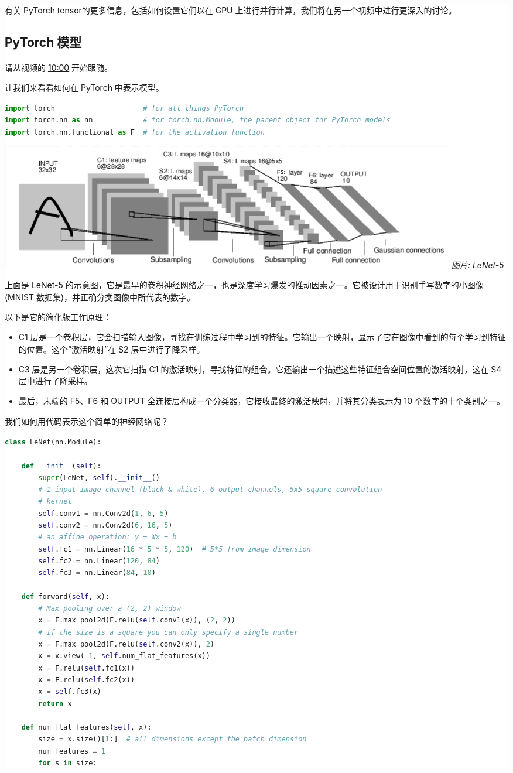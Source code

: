有关 PyTorch tensor的更多信息，包括如何设置它们以在 GPU 上进行并行计算，我们将在另一个视频中进行更深入的讨论。

## PyTorch 模型
请从视频的 [10:00](https://www.youtube.com/watch?v=IC0_FRiX-sw&t=600s) 开始跟随。

让我们来看看如何在 PyTorch 中表示模型。

```python
import torch                     # for all things PyTorch
import torch.nn as nn            # for torch.nn.Module, the parent object for PyTorch models
import torch.nn.functional as F  # for the activation function
```

![le-net-5 diagram](../../../img/mnist.png)
_图片: LeNet-5_

上面是 LeNet-5 的示意图，它是最早的卷积神经网络之一，也是深度学习爆发的推动因素之一。它被设计用于识别手写数字的小图像(MNIST 数据集)，并正确分类图像中所代表的数字。

以下是它的简化版工作原理：

- C1 层是一个卷积层，它会扫描输入图像，寻找在训练过程中学习到的特征。它输出一个映射，显示了它在图像中看到的每个学习到特征的位置。这个“激活映射”在 S2 层中进行了降采样。

- C3 层是另一个卷积层，这次它扫描 C1 的激活映射，寻找特征的组合。它还输出一个描述这些特征组合空间位置的激活映射，这在 S4 层中进行了降采样。

- 最后，末端的 F5、F6 和 OUTPUT 全连接层构成一个分类器，它接收最终的激活映射，并将其分类表示为 10 个数字的十个类别之一。

我们如何用代码表示这个简单的神经网络呢？

```python
class LeNet(nn.Module):

    def __init__(self):
        super(LeNet, self).__init__()
        # 1 input image channel (black & white), 6 output channels, 5x5 square convolution
        # kernel
        self.conv1 = nn.Conv2d(1, 6, 5)
        self.conv2 = nn.Conv2d(6, 16, 5)
        # an affine operation: y = Wx + b
        self.fc1 = nn.Linear(16 * 5 * 5, 120)  # 5*5 from image dimension
        self.fc2 = nn.Linear(120, 84)
        self.fc3 = nn.Linear(84, 10)

    def forward(self, x):
        # Max pooling over a (2, 2) window
        x = F.max_pool2d(F.relu(self.conv1(x)), (2, 2))
        # If the size is a square you can only specify a single number
        x = F.max_pool2d(F.relu(self.conv2(x)), 2)
        x = x.view(-1, self.num_flat_features(x))
        x = F.relu(self.fc1(x))
        x = F.relu(self.fc2(x))
        x = self.fc3(x)
        return x

    def num_flat_features(self, x):
        size = x.size()[1:]  # all dimensions except the batch dimension
        num_features = 1
        for s in size:
```